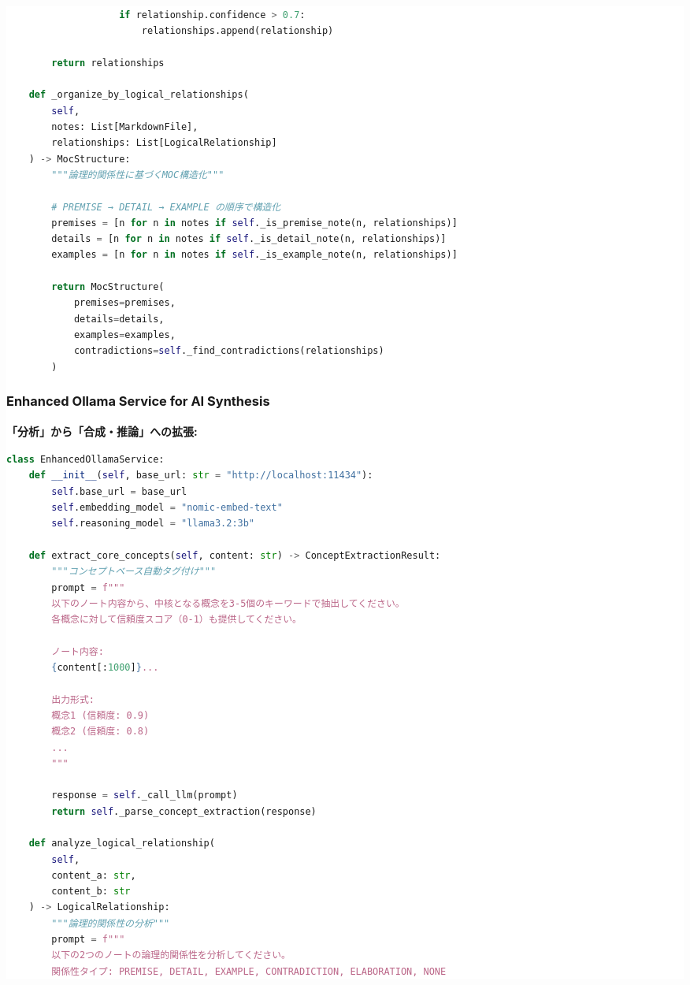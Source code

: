 ```python
                    if relationship.confidence > 0.7:
                        relationships.append(relationship)

        return relationships

    def _organize_by_logical_relationships(
        self,
        notes: List[MarkdownFile],
        relationships: List[LogicalRelationship]
    ) -> MocStructure:
        """論理的関係性に基づくMOC構造化"""

        # PREMISE → DETAIL → EXAMPLE の順序で構造化
        premises = [n for n in notes if self._is_premise_note(n, relationships)]
        details = [n for n in notes if self._is_detail_note(n, relationships)]
        examples = [n for n in notes if self._is_example_note(n, relationships)]

        return MocStructure(
            premises=premises,
            details=details,
            examples=examples,
            contradictions=self._find_contradictions(relationships)
        )
```

### Enhanced Ollama Service for AI Synthesis

**「分析」から「合成・推論」への拡張:**

```python
class EnhancedOllamaService:
    def __init__(self, base_url: str = "http://localhost:11434"):
        self.base_url = base_url
        self.embedding_model = "nomic-embed-text"
        self.reasoning_model = "llama3.2:3b"

    def extract_core_concepts(self, content: str) -> ConceptExtractionResult:
        """コンセプトベース自動タグ付け"""
        prompt = f"""
        以下のノート内容から、中核となる概念を3-5個のキーワードで抽出してください。
        各概念に対して信頼度スコア（0-1）も提供してください。

        ノート内容:
        {content[:1000]}...

        出力形式:
        概念1 (信頼度: 0.9)
        概念2 (信頼度: 0.8)
        ...
        """

        response = self._call_llm(prompt)
        return self._parse_concept_extraction(response)

    def analyze_logical_relationship(
        self,
        content_a: str,
        content_b: str
    ) -> LogicalRelationship:
        """論理的関係性の分析"""
        prompt = f"""
        以下の2つのノートの論理的関係性を分析してください。
        関係性タイプ: PREMISE, DETAIL, EXAMPLE, CONTRADICTION, ELABORATION, NONE

```